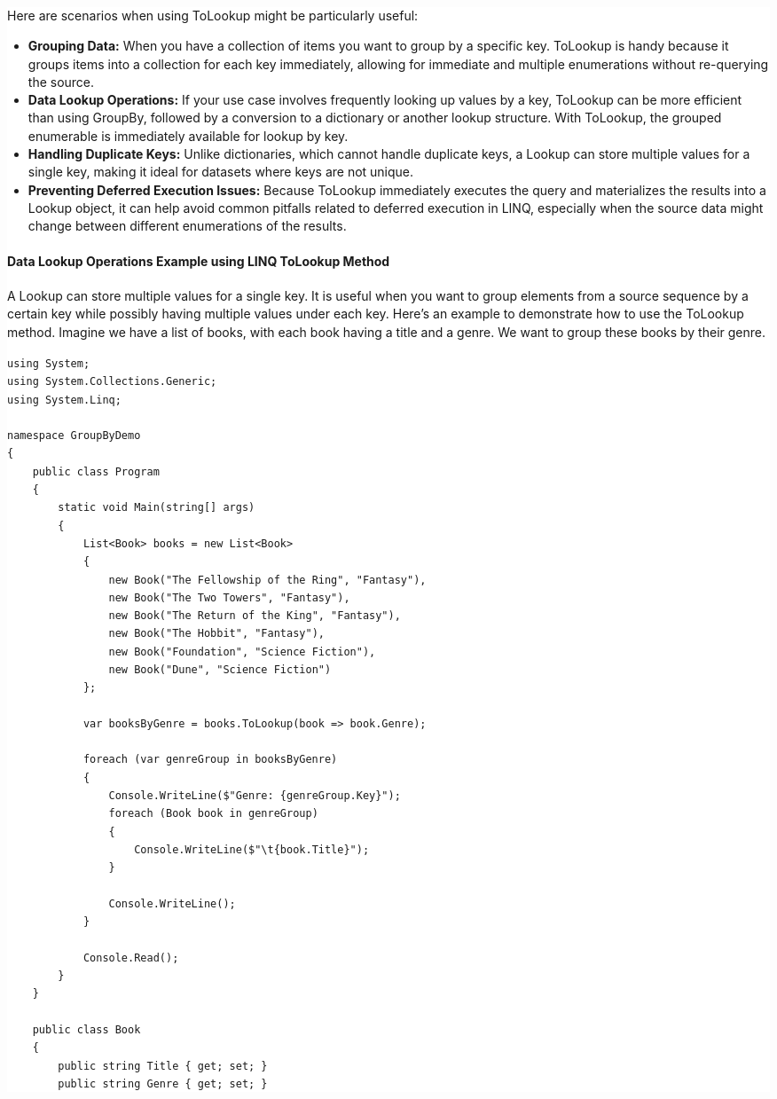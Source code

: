 Here are scenarios when using ToLookup might be particularly useful:

- **Grouping Data:** When you have a collection of items you want to group by a specific key. ToLookup is handy because it groups items into a collection for each key immediately, allowing for immediate and multiple enumerations without re-querying the source.
- **Data Lookup Operations:** If your use case involves frequently looking up values by a key, ToLookup can be more efficient than using GroupBy, followed by a conversion to a dictionary or another lookup structure. With ToLookup, the grouped enumerable is immediately available for lookup by key.
- **Handling Duplicate Keys:** Unlike dictionaries, which cannot handle duplicate keys, a Lookup can store multiple values for a single key, making it ideal for datasets where keys are not unique.
- **Preventing Deferred Execution Issues:** Because ToLookup immediately executes the query and materializes the results into a Lookup object, it can help avoid common pitfalls related to deferred execution in LINQ, especially when the source data might change between different enumerations of the results.

#### **Data Lookup Operations Example using LINQ ToLookup Method**

A Lookup can store multiple values for a single key. It is useful when you want to group elements from a source sequence by a certain key while possibly having multiple values under each key. Here’s an example to demonstrate how to use the ToLookup method. Imagine we have a list of books, with each book having a title and a genre. We want to group these books by their genre.

```
using System;
using System.Collections.Generic;
using System.Linq;

namespace GroupByDemo
{
    public class Program
    {
        static void Main(string[] args)
        {
            List<Book> books = new List<Book>
            {
                new Book("The Fellowship of the Ring", "Fantasy"),
                new Book("The Two Towers", "Fantasy"),
                new Book("The Return of the King", "Fantasy"),
                new Book("The Hobbit", "Fantasy"),
                new Book("Foundation", "Science Fiction"),
                new Book("Dune", "Science Fiction")
            };

            var booksByGenre = books.ToLookup(book => book.Genre);

            foreach (var genreGroup in booksByGenre)
            {
                Console.WriteLine($"Genre: {genreGroup.Key}");
                foreach (Book book in genreGroup)
                {
                    Console.WriteLine($"\t{book.Title}");
                }

                Console.WriteLine();
            }

            Console.Read();
        }
    }

    public class Book
    {
        public string Title { get; set; }
        public string Genre { get; set; }
```